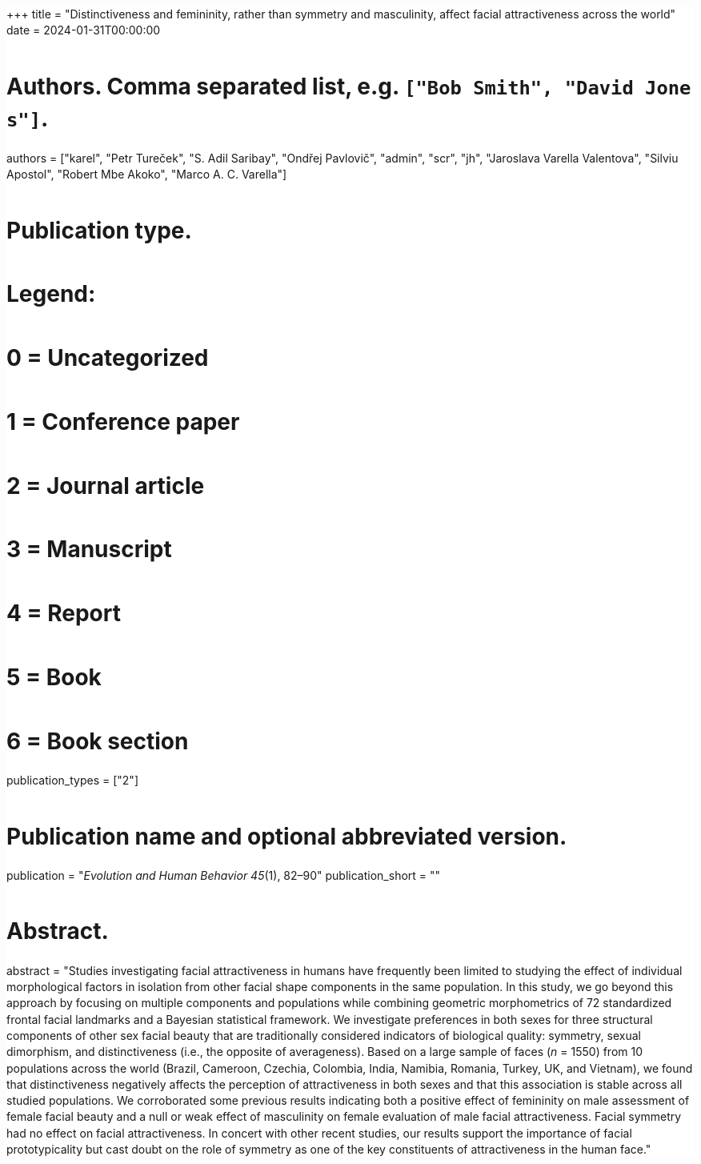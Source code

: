 +++
title = "Distinctiveness and femininity, rather than symmetry and masculinity, affect facial attractiveness across the world"
date = 2024-01-31T00:00:00

# Authors. Comma separated list, e.g. `["Bob Smith", "David Jones"]`.
authors = ["karel", "Petr Tureček", "S. Adil Saribay", "Ondřej Pavlovič", "admin", "scr", "jh", "Jaroslava Varella Valentova", "Silviu Apostol", "Robert Mbe Akoko", "Marco A. C. Varella"]

# Publication type.
# Legend:
# 0 = Uncategorized
# 1 = Conference paper
# 2 = Journal article
# 3 = Manuscript
# 4 = Report
# 5 = Book
# 6 = Book section
publication_types = ["2"]

# Publication name and optional abbreviated version.
publication = "*Evolution and Human Behavior 45*(1), 82–90"
publication_short = ""

# Abstract.
abstract = "Studies investigating facial attractiveness in humans have frequently been limited to studying the effect of individual morphological factors in isolation from other facial shape components in the same population. In this study, we go beyond this approach by focusing on multiple components and populations while combining geometric morphometrics of 72 standardized frontal facial landmarks and a Bayesian statistical framework. We investigate preferences in both sexes for three structural components of other sex facial beauty that are traditionally considered indicators of biological quality: symmetry, sexual dimorphism, and distinctiveness (i.e., the opposite of averageness). Based on a large sample of faces (*n* = 1550) from 10 populations across the world (Brazil, Cameroon, Czechia, Colombia, India, Namibia, Romania, Turkey, UK, and Vietnam), we found that distinctiveness negatively affects the perception of attractiveness in both sexes and that this association is stable across all studied populations. We corroborated some previous results indicating both a positive effect of femininity on male assessment of female facial beauty and a null or weak effect of masculinity on female evaluation of male facial attractiveness. Facial symmetry had no effect on facial attractiveness. In concert with other recent studies, our results support the importance of facial prototypicality but cast doubt on the role of symmetry as one of the key constituents of attractiveness in the human face."
